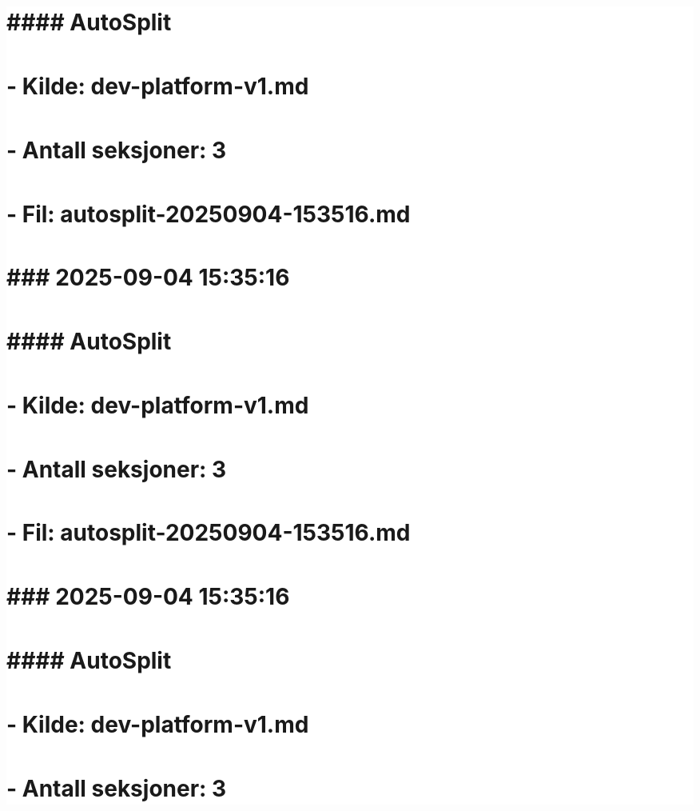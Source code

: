 # \#### AutoSplit

# \- Kilde: dev-platform-v1.md

# \- Antall seksjoner: 3

# \- Fil: autosplit-20250904-153516.md

#

#

#

#

# \### 2025-09-04 15:35:16

# \#### AutoSplit

# \- Kilde: dev-platform-v1.md

# \- Antall seksjoner: 3

# \- Fil: autosplit-20250904-153516.md

#

#

#

#

# \### 2025-09-04 15:35:16

# \#### AutoSplit

# \- Kilde: dev-platform-v1.md

# \- Antall seksjoner: 3
